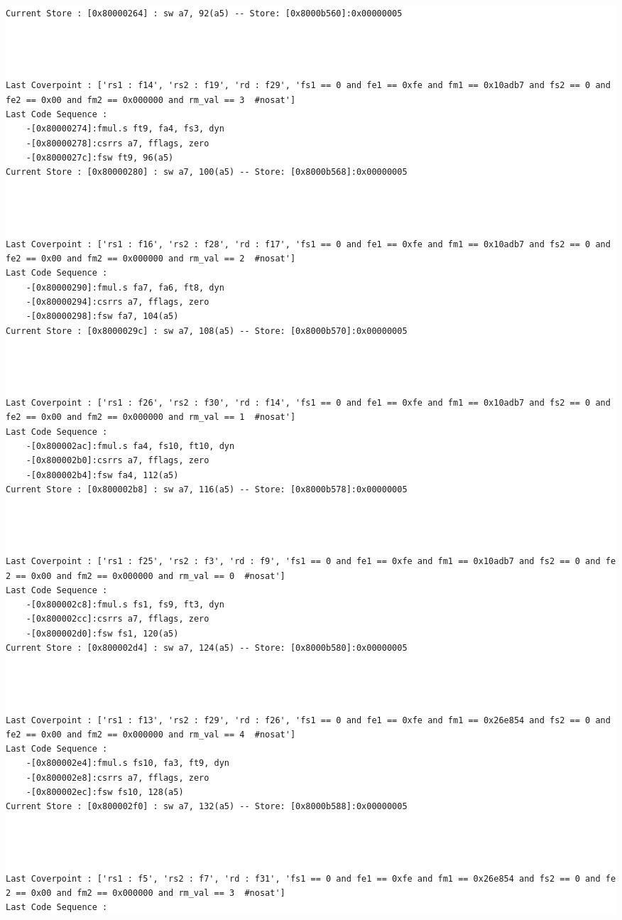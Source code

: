 ```
Current Store : [0x80000264] : sw a7, 92(a5) -- Store: [0x8000b560]:0x00000005




Last Coverpoint : ['rs1 : f14', 'rs2 : f19', 'rd : f29', 'fs1 == 0 and fe1 == 0xfe and fm1 == 0x10adb7 and fs2 == 0 and fe2 == 0x00 and fm2 == 0x000000 and rm_val == 3  #nosat']
Last Code Sequence : 
	-[0x80000274]:fmul.s ft9, fa4, fs3, dyn
	-[0x80000278]:csrrs a7, fflags, zero
	-[0x8000027c]:fsw ft9, 96(a5)
Current Store : [0x80000280] : sw a7, 100(a5) -- Store: [0x8000b568]:0x00000005




Last Coverpoint : ['rs1 : f16', 'rs2 : f28', 'rd : f17', 'fs1 == 0 and fe1 == 0xfe and fm1 == 0x10adb7 and fs2 == 0 and fe2 == 0x00 and fm2 == 0x000000 and rm_val == 2  #nosat']
Last Code Sequence : 
	-[0x80000290]:fmul.s fa7, fa6, ft8, dyn
	-[0x80000294]:csrrs a7, fflags, zero
	-[0x80000298]:fsw fa7, 104(a5)
Current Store : [0x8000029c] : sw a7, 108(a5) -- Store: [0x8000b570]:0x00000005




Last Coverpoint : ['rs1 : f26', 'rs2 : f30', 'rd : f14', 'fs1 == 0 and fe1 == 0xfe and fm1 == 0x10adb7 and fs2 == 0 and fe2 == 0x00 and fm2 == 0x000000 and rm_val == 1  #nosat']
Last Code Sequence : 
	-[0x800002ac]:fmul.s fa4, fs10, ft10, dyn
	-[0x800002b0]:csrrs a7, fflags, zero
	-[0x800002b4]:fsw fa4, 112(a5)
Current Store : [0x800002b8] : sw a7, 116(a5) -- Store: [0x8000b578]:0x00000005




Last Coverpoint : ['rs1 : f25', 'rs2 : f3', 'rd : f9', 'fs1 == 0 and fe1 == 0xfe and fm1 == 0x10adb7 and fs2 == 0 and fe2 == 0x00 and fm2 == 0x000000 and rm_val == 0  #nosat']
Last Code Sequence : 
	-[0x800002c8]:fmul.s fs1, fs9, ft3, dyn
	-[0x800002cc]:csrrs a7, fflags, zero
	-[0x800002d0]:fsw fs1, 120(a5)
Current Store : [0x800002d4] : sw a7, 124(a5) -- Store: [0x8000b580]:0x00000005




Last Coverpoint : ['rs1 : f13', 'rs2 : f29', 'rd : f26', 'fs1 == 0 and fe1 == 0xfe and fm1 == 0x26e854 and fs2 == 0 and fe2 == 0x00 and fm2 == 0x000000 and rm_val == 4  #nosat']
Last Code Sequence : 
	-[0x800002e4]:fmul.s fs10, fa3, ft9, dyn
	-[0x800002e8]:csrrs a7, fflags, zero
	-[0x800002ec]:fsw fs10, 128(a5)
Current Store : [0x800002f0] : sw a7, 132(a5) -- Store: [0x8000b588]:0x00000005




Last Coverpoint : ['rs1 : f5', 'rs2 : f7', 'rd : f31', 'fs1 == 0 and fe1 == 0xfe and fm1 == 0x26e854 and fs2 == 0 and fe2 == 0x00 and fm2 == 0x000000 and rm_val == 3  #nosat']
Last Code Sequence : 
```